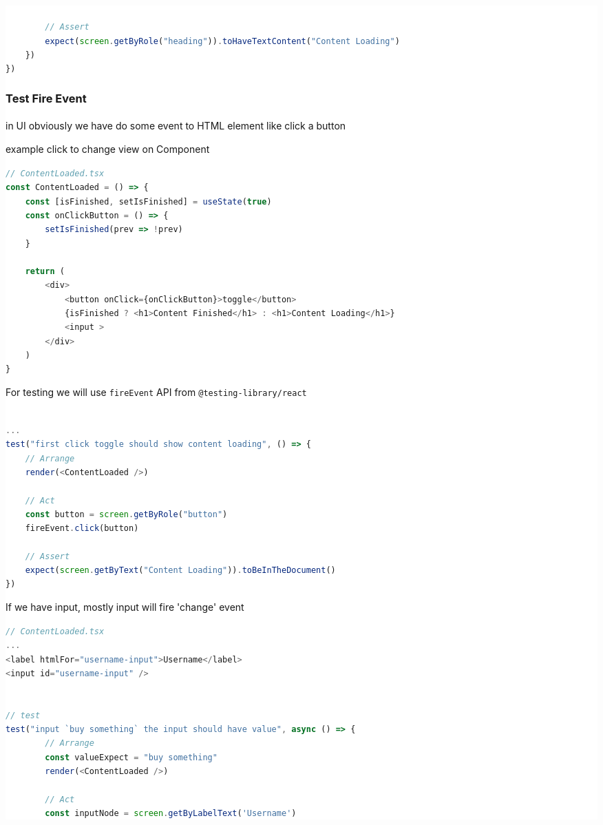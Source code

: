 ```javascript

		// Assert
		expect(screen.getByRole("heading")).toHaveTextContent("Content Loading")
	})
})
```

### Test Fire Event

in UI obviously we have do some event to HTML element like click a button

example click to change view on Component

```javascript
// ContentLoaded.tsx
const ContentLoaded = () => {
	const [isFinished, setIsFinished] = useState(true)
	const onClickButton = () => {
		setIsFinished(prev => !prev)
	}

	return (
		<div>
			<button onClick={onClickButton}>toggle</button>
			{isFinished ? <h1>Content Finished</h1> : <h1>Content Loading</h1>}
			<input >
		</div>
	)
}
```

For testing we will use `fireEvent` API from `@testing-library/react`

```javascript

...
test("first click toggle should show content loading", () => {
	// Arrange
	render(<ContentLoaded />)

	// Act
	const button = screen.getByRole("button")
	fireEvent.click(button)

	// Assert
	expect(screen.getByText("Content Loading")).toBeInTheDocument()
})
```

If we have input, mostly input will fire 'change' event

```javascript
// ContentLoaded.tsx
...
<label htmlFor="username-input">Username</label>
<input id="username-input" />


// test
test("input `buy something` the input should have value", async () => {
        // Arrange
        const valueExpect = "buy something"
        render(<ContentLoaded />)

        // Act
        const inputNode = screen.getByLabelText('Username')

```